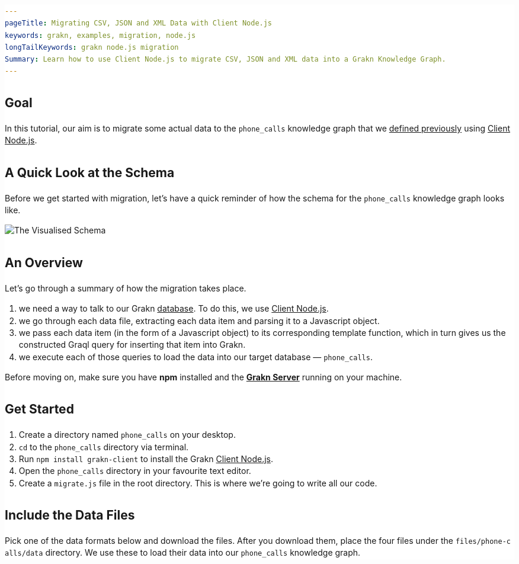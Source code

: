 ```yaml
---
pageTitle: Migrating CSV, JSON and XML Data with Client Node.js
keywords: grakn, examples, migration, node.js
longTailKeywords: grakn node.js migration
Summary: Learn how to use Client Node.js to migrate CSV, JSON and XML data into a Grakn Knowledge Graph.
---
```


## Goal

In this tutorial, our aim is to migrate some actual data to the `phone_calls` knowledge graph that we [defined previously](../08-examples/01-phone-calls-schema.md) using [Client Node.js](../03-client-api/03-nodejs.md).

## A Quick Look at the Schema

Before we get started with migration, let’s have a quick reminder of how the schema for the `phone_calls` knowledge graph looks like.

![The Visualised Schema](../images/examples/phone_calls_schema.png)

## An Overview

Let’s go through a summary of how the migration takes place.

1.  we need a way to talk to our Grakn [database](../06-management/01-database.md). To do this, we use [Client Node.js](../03-client-api/03-nodejs.md).
2.  we go through each data file, extracting each data item and parsing it to a Javascript object.
3.  we pass each data item (in the form of a Javascript object) to its corresponding template function, which in turn gives us the constructed Graql query for inserting that item into Grakn.
4.  we execute each of those queries to load the data into our target database — `phone_calls`.

Before moving on, make sure you have **npm** installed and the [**Grakn Server**](/docs/running-grakn/install-and-run#start-the-grakn-server) running on your machine.

## Get Started

1.  Create a directory named `phone_calls` on your desktop.
2.  `cd` to the `phone_calls` directory via terminal.
3.  Run `npm install grakn-client` to install the Grakn [Client Node.js](../03-client-api/03-nodejs.md).
4.  Open the `phone_calls` directory in your favourite text editor.
5.  Create a `migrate.js` file in the root directory. This is where we’re going to write all our code.

## Include the Data Files

Pick one of the data formats below and download the files. After you download them, place the four files under the `files/phone-calls/data` directory. We use these to load their data into our `phone_calls` knowledge graph.
